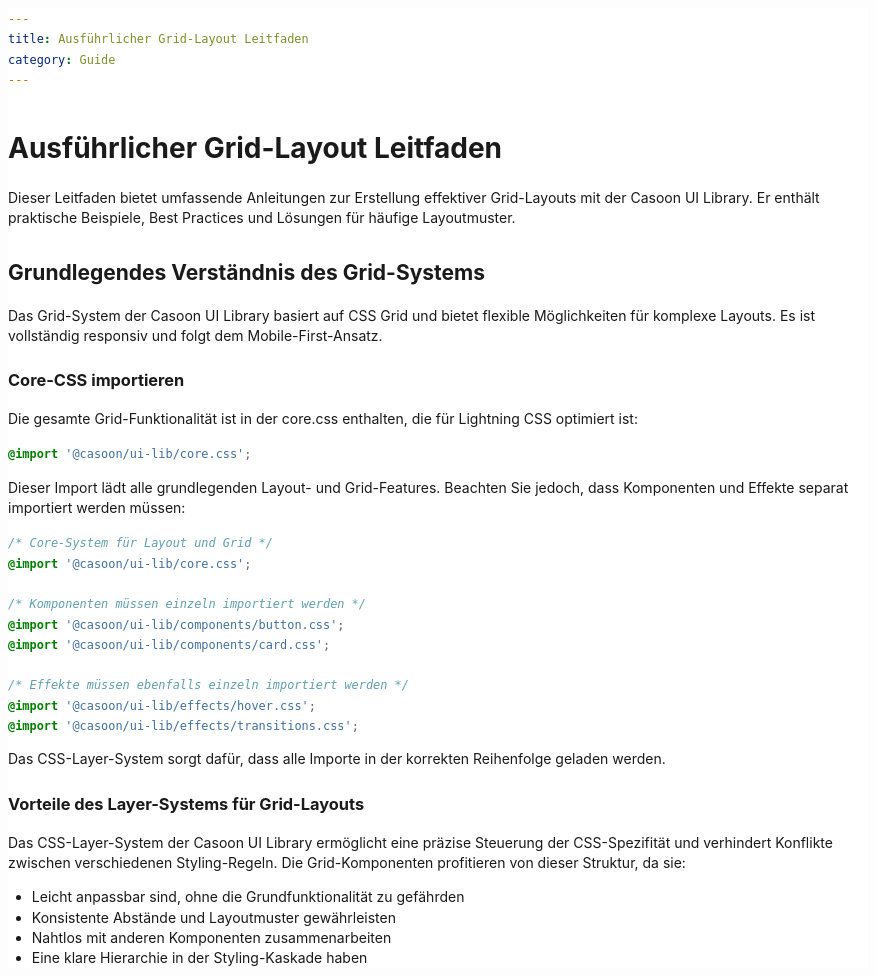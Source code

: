 ```yaml
---
title: Ausführlicher Grid-Layout Leitfaden
category: Guide
---
```


# Ausführlicher Grid-Layout Leitfaden

Dieser Leitfaden bietet umfassende Anleitungen zur Erstellung effektiver Grid-Layouts mit der Casoon UI Library. Er enthält praktische Beispiele, Best Practices und Lösungen für häufige Layoutmuster.

## Grundlegendes Verständnis des Grid-Systems

Das Grid-System der Casoon UI Library basiert auf CSS Grid und bietet flexible Möglichkeiten für komplexe Layouts. Es ist vollständig responsiv und folgt dem Mobile-First-Ansatz.

### Core-CSS importieren

Die gesamte Grid-Funktionalität ist in der core.css enthalten, die für Lightning CSS optimiert ist:

```css
@import '@casoon/ui-lib/core.css';
```

Dieser Import lädt alle grundlegenden Layout- und Grid-Features. Beachten Sie jedoch, dass Komponenten und Effekte separat importiert werden müssen:

```css
/* Core-System für Layout und Grid */
@import '@casoon/ui-lib/core.css';

/* Komponenten müssen einzeln importiert werden */
@import '@casoon/ui-lib/components/button.css';
@import '@casoon/ui-lib/components/card.css';

/* Effekte müssen ebenfalls einzeln importiert werden */
@import '@casoon/ui-lib/effects/hover.css';
@import '@casoon/ui-lib/effects/transitions.css';
```

Das CSS-Layer-System sorgt dafür, dass alle Importe in der korrekten Reihenfolge geladen werden.

### Vorteile des Layer-Systems für Grid-Layouts

Das CSS-Layer-System der Casoon UI Library ermöglicht eine präzise Steuerung der CSS-Spezifität und verhindert Konflikte zwischen verschiedenen Styling-Regeln. Die Grid-Komponenten profitieren von dieser Struktur, da sie:

- Leicht anpassbar sind, ohne die Grundfunktionalität zu gefährden
- Konsistente Abstände und Layoutmuster gewährleisten
- Nahtlos mit anderen Komponenten zusammenarbeiten
- Eine klare Hierarchie in der Styling-Kaskade haben
